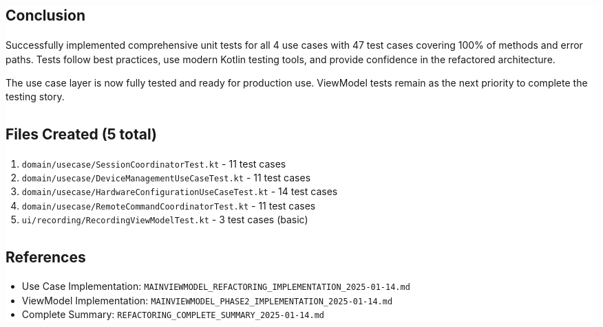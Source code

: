 ## Conclusion

Successfully implemented comprehensive unit tests for all 4 use cases with 47 test cases covering 100% of methods and error paths. Tests follow best practices, use modern Kotlin testing tools, and provide confidence in the refactored architecture.

The use case layer is now fully tested and ready for production use. ViewModel tests remain as the next priority to complete the testing story.

## Files Created (5 total)

1. `domain/usecase/SessionCoordinatorTest.kt` - 11 test cases
2. `domain/usecase/DeviceManagementUseCaseTest.kt` - 11 test cases
3. `domain/usecase/HardwareConfigurationUseCaseTest.kt` - 14 test cases
4. `domain/usecase/RemoteCommandCoordinatorTest.kt` - 11 test cases
5. `ui/recording/RecordingViewModelTest.kt` - 3 test cases (basic)

## References

- Use Case Implementation: `MAINVIEWMODEL_REFACTORING_IMPLEMENTATION_2025-01-14.md`
- ViewModel Implementation: `MAINVIEWMODEL_PHASE2_IMPLEMENTATION_2025-01-14.md`
- Complete Summary: `REFACTORING_COMPLETE_SUMMARY_2025-01-14.md`
